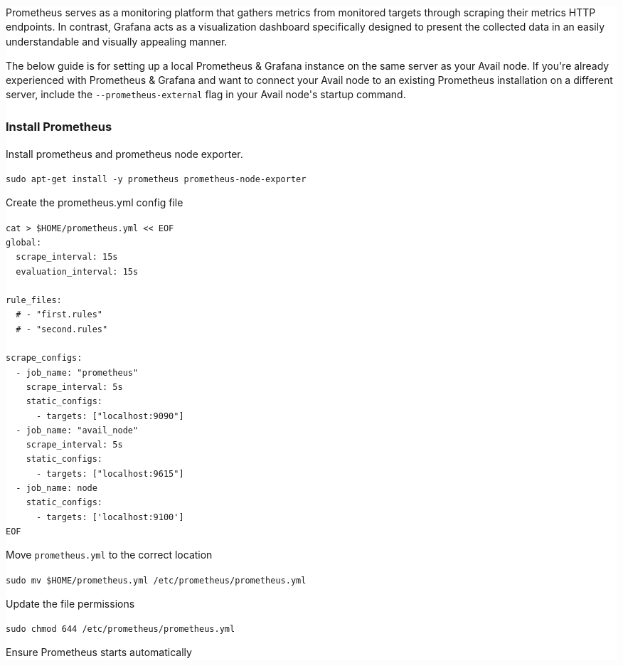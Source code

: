 Prometheus serves as a monitoring platform that gathers metrics from monitored targets through scraping their metrics HTTP endpoints. In contrast, Grafana acts as a visualization dashboard specifically designed to present the collected data in an easily understandable and visually appealing manner.

The below guide is for setting up a local Prometheus & Grafana instance on the same server as your Avail node. If you're already experienced with Prometheus & Grafana and want to connect your Avail node to an existing Prometheus installation on a different server, include the `--prometheus-external` flag in your Avail node's startup command.

### Install Prometheus

Install prometheus and prometheus node exporter.

```
sudo apt-get install -y prometheus prometheus-node-exporter
```

Create the prometheus.yml config file

```
cat > $HOME/prometheus.yml << EOF
global:
  scrape_interval: 15s
  evaluation_interval: 15s

rule_files:
  # - "first.rules"
  # - "second.rules"

scrape_configs:
  - job_name: "prometheus"
    scrape_interval: 5s
    static_configs:
      - targets: ["localhost:9090"]
  - job_name: "avail_node"
    scrape_interval: 5s
    static_configs:
      - targets: ["localhost:9615"]
  - job_name: node
    static_configs:
      - targets: ['localhost:9100']
EOF
```

Move `prometheus.yml` to the correct location

```
sudo mv $HOME/prometheus.yml /etc/prometheus/prometheus.yml
```

Update the file permissions

```
sudo chmod 644 /etc/prometheus/prometheus.yml
```

Ensure Prometheus starts automatically

